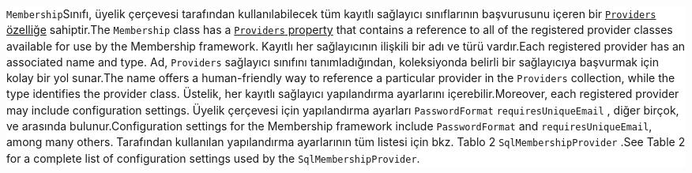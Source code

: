 <span data-ttu-id="9c3e8-345">`Membership`Sınıfı, üyelik çerçevesi tarafından kullanılabilecek tüm kayıtlı sağlayıcı sınıflarının başvurusunu içeren bir [ `Providers` özelliğe](https://msdn.microsoft.com/library/system.web.security.membership.providers.aspx) sahiptir.</span><span class="sxs-lookup"><span data-stu-id="9c3e8-345">The `Membership` class has a [`Providers` property](https://msdn.microsoft.com/library/system.web.security.membership.providers.aspx) that contains a reference to all of the registered provider classes available for use by the Membership framework.</span></span> <span data-ttu-id="9c3e8-346">Kayıtlı her sağlayıcının ilişkili bir adı ve türü vardır.</span><span class="sxs-lookup"><span data-stu-id="9c3e8-346">Each registered provider has an associated name and type.</span></span> <span data-ttu-id="9c3e8-347">Ad, `Providers` sağlayıcı sınıfını tanımladığından, koleksiyonda belirli bir sağlayıcıya başvurmak için kolay bir yol sunar.</span><span class="sxs-lookup"><span data-stu-id="9c3e8-347">The name offers a human-friendly way to reference a particular provider in the `Providers` collection, while the type identifies the provider class.</span></span> <span data-ttu-id="9c3e8-348">Üstelik, her kayıtlı sağlayıcı yapılandırma ayarlarını içerebilir.</span><span class="sxs-lookup"><span data-stu-id="9c3e8-348">Moreover, each registered provider may include configuration settings.</span></span> <span data-ttu-id="9c3e8-349">Üyelik çerçevesi için yapılandırma ayarları `PasswordFormat` `requiresUniqueEmail` , diğer birçok, ve arasında bulunur.</span><span class="sxs-lookup"><span data-stu-id="9c3e8-349">Configuration settings for the Membership framework include `PasswordFormat` and `requiresUniqueEmail`, among many others.</span></span> <span data-ttu-id="9c3e8-350">Tarafından kullanılan yapılandırma ayarlarının tüm listesi için bkz. Tablo 2 `SqlMembershipProvider` .</span><span class="sxs-lookup"><span data-stu-id="9c3e8-350">See Table 2 for a complete list of configuration settings used by the `SqlMembershipProvider`.</span></span>

